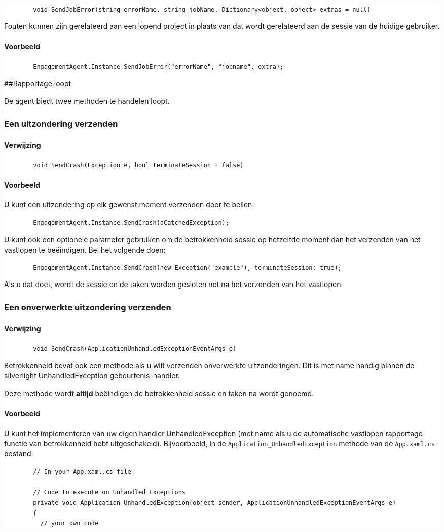             void SendJobError(string errorName, string jobName, Dictionary<object, object> extras = null)

Fouten kunnen zijn gerelateerd aan een lopend project in plaats van dat wordt gerelateerd aan de sessie van de huidige gebruiker.

#### <a name="example"></a>Voorbeeld

            EngagementAgent.Instance.SendJobError("errorName", "jobname", extra);

##<a name="reporting-crashes"></a>Rapportage loopt

De agent biedt twee methoden te handelen loopt.

### <a name="send-an-exception"></a>Een uitzondering verzenden

#### <a name="reference"></a>Verwijzing

            void SendCrash(Exception e, bool terminateSession = false)

#### <a name="example"></a>Voorbeeld

U kunt een uitzondering op elk gewenst moment verzenden door te bellen:

            EngagementAgent.Instance.SendCrash(aCatchedException);

U kunt ook een optionele parameter gebruiken om de betrokkenheid sessie op hetzelfde moment dan het verzenden van het vastlopen te beëindigen. Bel het volgende doen:

            EngagementAgent.Instance.SendCrash(new Exception("example"), terminateSession: true);

Als u dat doet, wordt de sessie en de taken worden gesloten net na het verzenden van het vastlopen.

### <a name="send-an-unhandled-exception"></a>Een onverwerkte uitzondering verzenden

#### <a name="reference"></a>Verwijzing

            void SendCrash(ApplicationUnhandledExceptionEventArgs e)

Betrokkenheid bevat ook een methode als u wilt verzenden onverwerkte uitzonderingen. Dit is met name handig binnen de silverlight UnhandledException gebeurtenis-handler.

Deze methode wordt **altijd** beëindigen de betrokkenheid sessie en taken na wordt genoemd.

#### <a name="example"></a>Voorbeeld

U kunt het implementeren van uw eigen handler UnhandledException (met name als u de automatische vastlopen rapportage-functie van betrokkenheid hebt uitgeschakeld). Bijvoorbeeld, in de `Application_UnhandledException` methode van de `App.xaml.cs` bestand:

            // In your App.xaml.cs file
            
            // Code to execute on Unhandled Exceptions
            private void Application_UnhandledException(object sender, ApplicationUnhandledExceptionEventArgs e)
            {
              // your own code
            